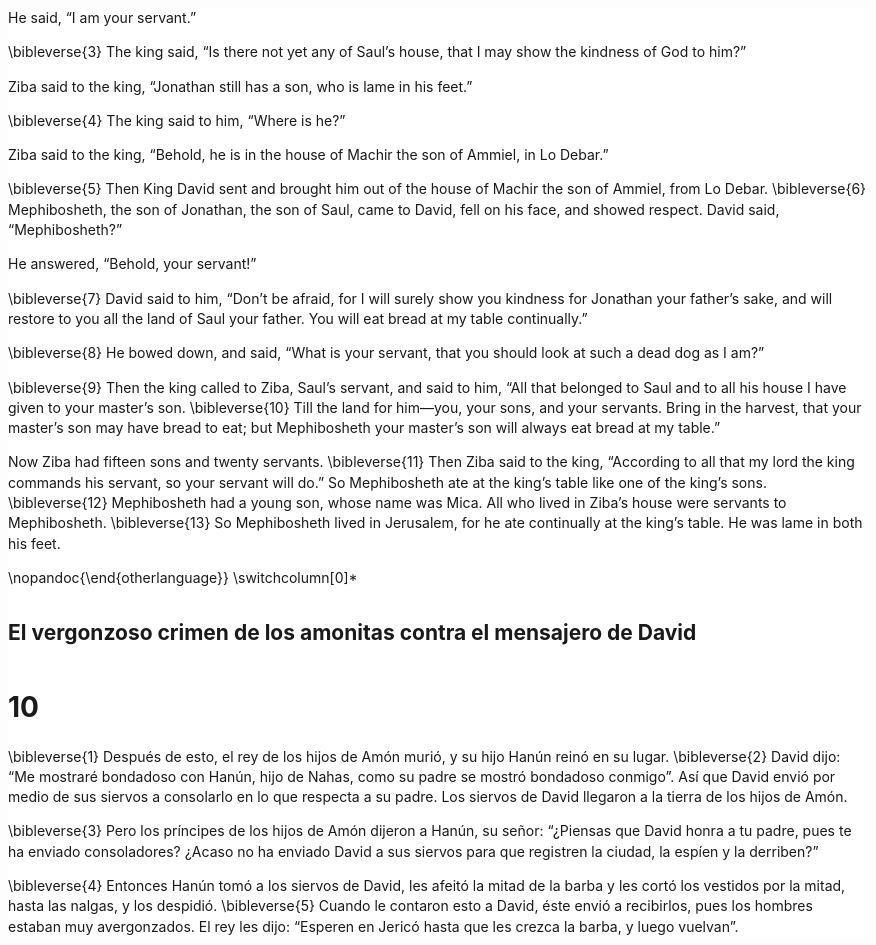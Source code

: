 He said, “I am your servant.” 

\bibleverse{3} The king said, “Is there not yet any of Saul’s house, that I may show the kindness of God to him?” 

Ziba said to the king, “Jonathan still has a son, who is lame in his feet.” 

\bibleverse{4} The king said to him, “Where is he?” 

Ziba said to the king, “Behold, he is in the house of Machir the son of Ammiel, in Lo Debar.” 

\bibleverse{5} Then King David sent and brought him out of the house of Machir the son of Ammiel, from Lo Debar. \bibleverse{6} Mephibosheth, the son of Jonathan, the son of Saul, came to David, fell on his face, and showed respect. David said, “Mephibosheth?” 

He answered, “Behold, your servant!” 

\bibleverse{7} David said to him, “Don’t be afraid, for I will surely show you kindness for Jonathan your father’s sake, and will restore to you all the land of Saul your father. You will eat bread at my table continually.” 

\bibleverse{8} He bowed down, and said, “What is your servant, that you should look at such a dead dog as I am?” 

\bibleverse{9} Then the king called to Ziba, Saul’s servant, and said to him, “All that belonged to Saul and to all his house I have given to your master’s son. \bibleverse{10} Till the land for him—you, your sons, and your servants. Bring in the harvest, that your master’s son may have bread to eat; but Mephibosheth your master’s son will always eat bread at my table.” 

Now Ziba had fifteen sons and twenty servants. \bibleverse{11} Then Ziba said to the king, “According to all that my lord the king commands his servant, so your servant will do.” So Mephibosheth ate at the king’s table like one of the king’s sons. \bibleverse{12} Mephibosheth had a young son, whose name was Mica. All who lived in Ziba’s house were servants to Mephibosheth. \bibleverse{13} So Mephibosheth lived in Jerusalem, for he ate continually at the king’s table. He was lame in both his feet. 

\nopandoc{\end{otherlanguage}}
\switchcolumn[0]*

## El vergonzoso crimen de los amonitas contra el mensajero de David
# 10
\bibleverse{1} Después de esto, el rey de los hijos de Amón murió, y su hijo Hanún reinó en su lugar. \bibleverse{2} David dijo: “Me mostraré bondadoso con Hanún, hijo de Nahas, como su padre se mostró bondadoso conmigo”. Así que David envió por medio de sus siervos a consolarlo en lo que respecta a su padre. Los siervos de David llegaron a la tierra de los hijos de Amón.

\bibleverse{3} Pero los príncipes de los hijos de Amón dijeron a Hanún, su señor: “¿Piensas que David honra a tu padre, pues te ha enviado consoladores? ¿Acaso no ha enviado David a sus siervos para que registren la ciudad, la espíen y la derriben?”

\bibleverse{4} Entonces Hanún tomó a los siervos de David, les afeitó la mitad de la barba y les cortó los vestidos por la mitad, hasta las nalgas, y los despidió. \bibleverse{5} Cuando le contaron esto a David, éste envió a recibirlos, pues los hombres estaban muy avergonzados. El rey les dijo: “Esperen en Jericó hasta que les crezca la barba, y luego vuelvan”.
